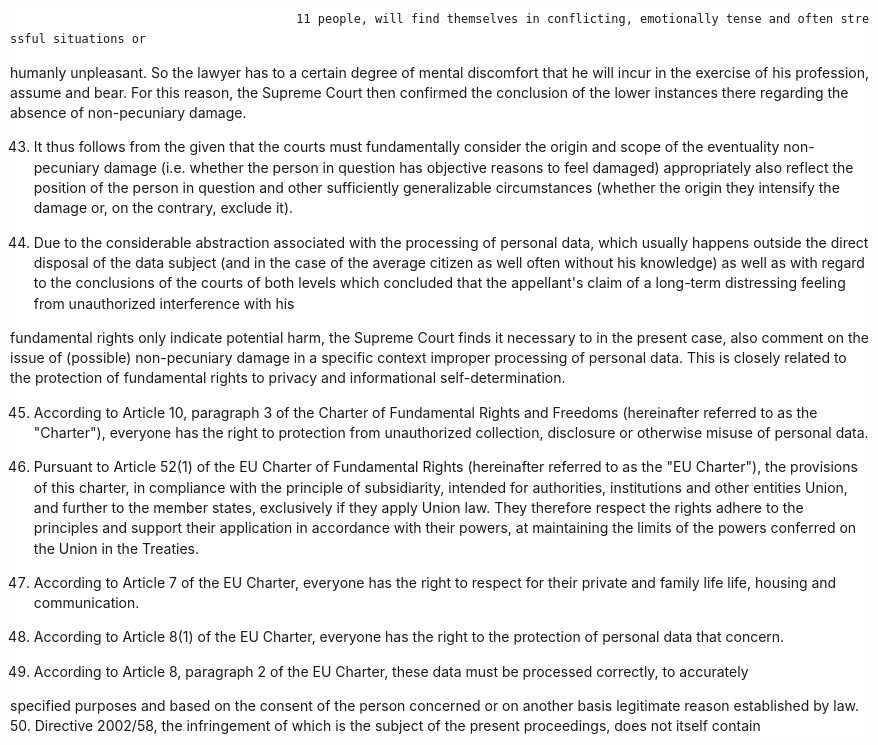                                             11 people, will find themselves in conflicting, emotionally tense and often stressful situations or
humanly unpleasant. So the lawyer has to a certain degree of mental discomfort that he will incur
in the exercise of his profession, assume and bear. For this reason, the Supreme Court then
confirmed the conclusion of the lower instances there regarding the absence of non-pecuniary damage.

43. It thus follows from the given that the courts must fundamentally consider the origin and scope of the eventuality
non-pecuniary damage (i.e. whether the person in question has objective reasons to feel damaged) appropriately
also reflect the position of the person in question and other sufficiently generalizable circumstances (whether the origin
they intensify the damage or, on the contrary, exclude it).

44. Due to the considerable abstraction associated with the processing of personal data, which
usually happens outside the direct disposal of the data subject (and in the case of the average citizen as well
often without his knowledge) as well as with regard to the conclusions of the courts of both levels which concluded that
the appellant's claim of a long-term distressing feeling from unauthorized interference with his

fundamental rights only indicate potential harm, the Supreme Court finds it necessary to
in the present case, also comment on the issue of (possible) non-pecuniary damage in a specific context
improper processing of personal data. This is closely related to the protection of fundamental rights to
privacy and informational self-determination.

45. According to Article 10, paragraph 3 of the Charter of Fundamental Rights and Freedoms (hereinafter referred to as the "Charter"), everyone has
the right to protection from unauthorized collection, disclosure or otherwise
misuse of personal data.

46. Pursuant to Article 52(1) of the EU Charter of Fundamental Rights (hereinafter referred to as the "EU Charter"), the provisions
of this charter, in compliance with the principle of subsidiarity, intended for authorities, institutions and other entities
Union, and further to the member states, exclusively if they apply Union law. They therefore respect the rights
adhere to the principles and support their application in accordance with their powers, at
maintaining the limits of the powers conferred on the Union in the Treaties.

47. According to Article 7 of the EU Charter, everyone has the right to respect for their private and family life
life, housing and communication.

48. According to Article 8(1) of the EU Charter, everyone has the right to the protection of personal data that
concern.
49. According to Article 8, paragraph 2 of the EU Charter, these data must be processed correctly, to accurately

specified purposes and based on the consent of the person concerned or on another basis
legitimate reason established by law.
50. Directive 2002/58, the infringement of which is the subject of the present proceedings, does not itself contain
